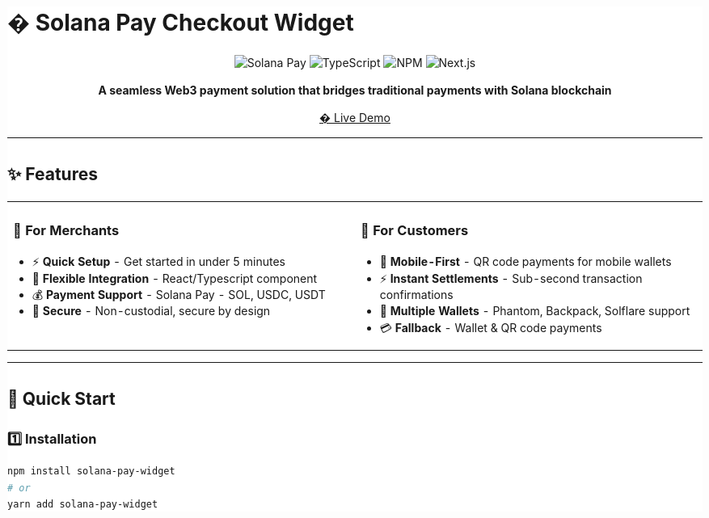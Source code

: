 # � Solana Pay Checkout Widget

<div align="center">

![Solana Pay](https://img.shields.io/badge/Solana-Pay-9945FF?style=for-the-badge&logo=solana&logoColor=white)
![TypeScript](https://img.shields.io/badge/TypeScript-5.0+-3178C6?style=for-the-badge&logo=typescript&logoColor=white)
![NPM](https://img.shields.io/badge/NPM-8.0+-CB3837?style=for-the-badge&logo=npm&logoColor=white)
![Next.js](https://img.shields.io/badge/Next.js-14.0+-000000?style=for-the-badge&logo=nextdotjs&logoColor=white)

**A seamless Web3 payment solution that bridges traditional payments with Solana blockchain**

[� Live Demo](http://solana-pay-widget.vercel.app/) 
</div>

---

## ✨ Features

<table>
<tr>
<td width="50%">

### 🌟 **For Merchants**
- ⚡ **Quick Setup** - Get started in under 5 minutes
- 🎯 **Flexible Integration** - React/Typescript component
- 💰 **Payment Support** - Solana Pay - SOL, USDC, USDT
- 🔐 **Secure** - Non-custodial, secure by design

</td>
<td width="50%">

### 🎁 **For Customers**
- 📱 **Mobile-First** - QR code payments for mobile wallets
- ⚡ **Instant Settlements** - Sub-second transaction confirmations
- 🔗 **Multiple Wallets** - Phantom, Backpack, Solflare support
- 💳 **Fallback** - Wallet & QR code payments
</td>
</tr>
</table>

---

## 🚀 Quick Start

### 1️⃣ Installation

```bash
npm install solana-pay-widget
# or
yarn add solana-pay-widget
```
